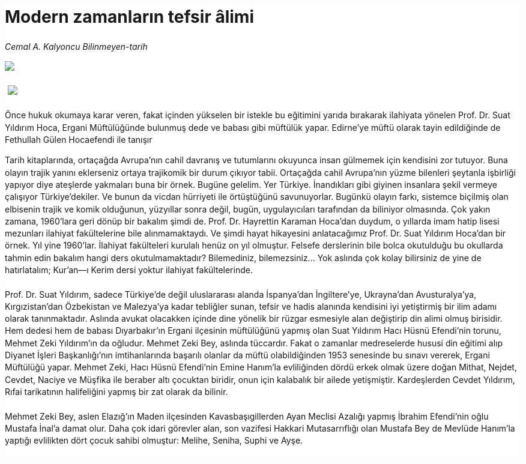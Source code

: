 # Modern zamanların tefsir âlimi

*Cemal A. Kalyoncu Bilinmeyen-tarih*

<div>
 <font>
  <img border="0" height="1" src="/web/20050227031047im_/http://www.aksiyon.com.tr/images/blank.gif"/>
 </font>
 <font class="content">
  <p>
   <img border="0" hspace="5" src="http://web.archive.org/web/20050227031047im_/http://www.aksiyon.com.tr/resim/366/44.jpg" vspace="5"/>
  </p>
 </font>
 <font class="content">
  Önce hukuk okumaya karar veren, fakat içinden yükselen bir istekle bu eğitimini yarıda bırakarak ilahiyata yönelen Prof. Dr. Suat Yıldırım Hoca, Ergani Müftülüğünde bulunmuş dede ve babası gibi müftülük yapar. Edirne’ye müftü olarak tayin edildiğinde de Fethullah Gülen Hocaefendi ile tanışır
 </font>
 <br/>
 <p>
  <font class="content">
   Tarih kitaplarında, ortaçağda Avrupa’nın cahil davranış ve tutumlarını okuyunca insan gülmemek için kendisini zor tutuyor. Buna olayın trajik yanını eklerseniz ortaya trajikomik bir durum çıkıyor tabii. Ortaçağda cahil Avrupa’nın yüzme bilenleri şeytanla işbirliği yapıyor diye ateşlerde yakmaları buna bir örnek. Bugüne gelelim. Yer Türkiye. İnandıkları gibi giyinen insanlara şekil vermeye çalışıyor Türkiye’dekiler. Ve bunun da vicdan hürriyeti ile örtüştüğünü savunuyorlar. Bugünkü olayın farkı, sistemce biçilmiş olan elbisenin trajik ve komik olduğunun, yüzyıllar sonra değil, bugün, uygulayıcıları tarafından da biliniyor olmasında. Çok yakın zamana, 1960’lara geri dönüp bir bakalım şimdi de. Prof. Dr. Hayrettin Karaman Hoca’dan duydum, o yıllarda imam hatip lisesi mezunları ilahiyat fakültelerine bile alınmamaktaydı. Ve şimdi hayat hikayesini anlatacağımız Prof. Dr. Suat Yıldırım Hoca’dan bir örnek. Yıl yine 1960’lar. İlahiyat fakülteleri kurulalı henüz on yıl olmuştur. Felsefe derslerinin bile bolca okutulduğu bu okullarda tahmin edin bakalım hangi ders okutulmamaktadır? Bilemediniz, bilemezsiniz... Yok aslında çok kolay bilirsiniz de yine de hatırlatalım; Kur’an—ı Kerim dersi yoktur ilahiyat fakültelerinde.
   <br>
    <br>
     Prof. Dr. Suat Yıldırım, sadece Türkiye’de değil uluslararası alanda İspanya’dan İngiltere’ye, Ukrayna’dan Avusturalya’ya, Kırgızistan’dan Özbekistan ve Malezya’ya kadar tebliğler sunan, tefsir ve hadis alanında kendisini iyi yetiştirmiş bir ilim adamı olarak tanınmaktadır. Aslında avukat olacakken içinde dine yönelik bir rüzgar esmesiyle alan değiştirip din alimi olmuş birisidir. Hem dedesi hem de babası Dıyarbakır’ın Ergani ilçesinin müftülüğünü yapmış olan Suat Yıldırım Hacı Hüsnü Efendi’nin torunu, Mehmet Zeki Yıldırım’ın da oğludur. Mehmet Zeki Bey, aslında tüccardır. Fakat o zamanlar medreselerde hususi din eğitimi alıp Diyanet İşleri Başkanlığı’nın imtihanlarında başarılı olanlar da müftü olabildiğinden 1953 senesinde bu sınavı vererek, Ergani Müftülüğü yapar. Mehmet Zeki, Hacı Hüsnü Efendi’nin Emine Hanım’la evliliğinden dördü erkek olmak üzere doğan Mithat, Nejdet, Cevdet, Naciye ve Müşfika ile beraber altı çocuktan biridir, onun için kalabalık bir ailede yetişmiştir. Kardeşlerden Cevdet Yıldırım, Rıfai tarikatının halifeliğini yapmış bir zat olarak da bilinir.
     <br>
      <br>
       Mehmet Zeki Bey, aslen Elazığ’ın Maden ilçesinden Kavasbaşıgillerden Ayan Meclisi Azalığı yapmış İbrahim Efendi’nin oğlu Mustafa İnal’a damat olur. Daha çok idari görevler alan, son vazifesi Hakkari Mutasarrıflığı olan Mustafa Bey de Mevlüde Hanım’la yaptığı evlilikten dört çocuk sahibi olmuştur: Melihe, Seniha, Suphi ve Ayşe.
       <br/>
       <br/>